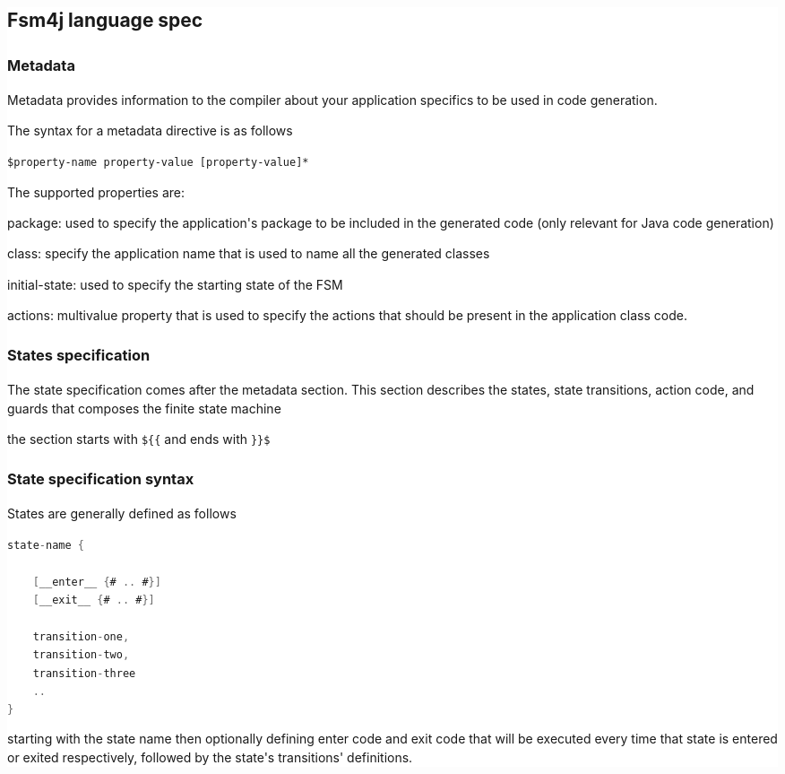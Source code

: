 ## Fsm4j language spec

### Metadata

Metadata provides information to the compiler about your application specifics to be used in code generation.

The syntax for a metadata directive is as follows

``` $property-name property-value [property-value]* ```

The supported properties are:

package: used to specify the application's package to be included in the generated code (only relevant for Java code generation)

class: specify the application  name that is used to name all the generated classes

initial-state: used to specify the starting state of the FSM

actions: multivalue property that is used to specify the actions that should be present in the application class code.

### States specification

The state specification comes after the metadata section. This section describes the states, state transitions, action code, and guards that composes the finite state machine


the section starts with ```${{``` and ends with ```}}$```


### State specification syntax

States are generally defined as follows

```java
state-name { 

    [__enter__ {# .. #}]
    [__exit__ {# .. #}]

    transition-one,
    transition-two,
    transition-three
    ..
}
```

starting with the state name then optionally defining enter code and exit code that will be executed every time that state is entered or exited respectively, followed by the state's transitions' definitions.
